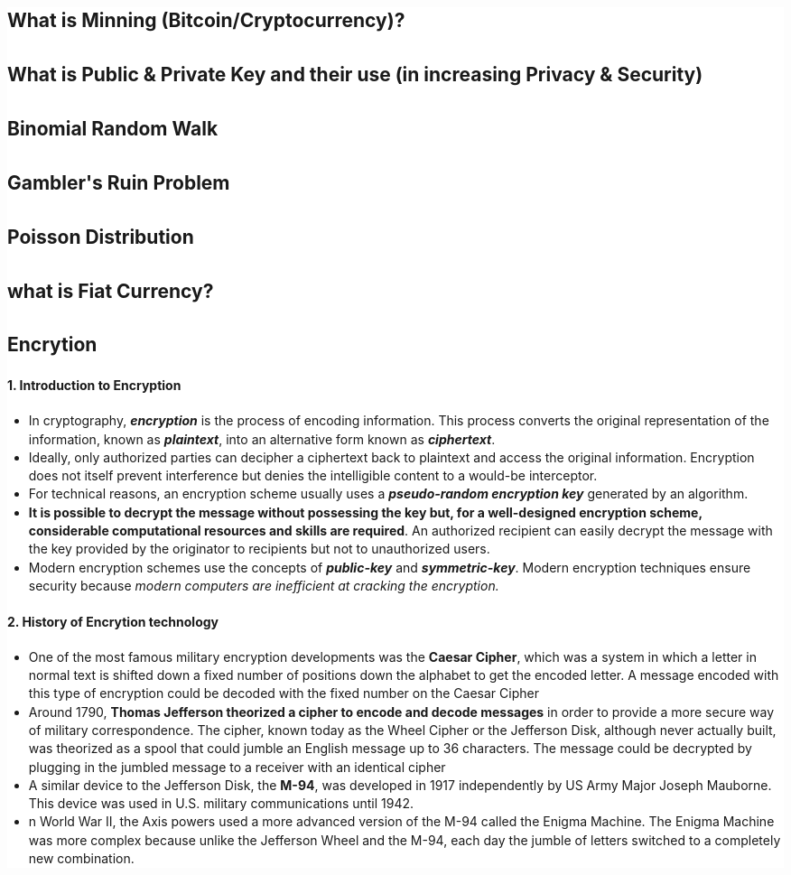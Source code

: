 ## What is Minning (Bitcoin/Cryptocurrency)?
## What is Public & Private Key  and their use (in increasing Privacy & Security)
## Binomial Random Walk
## Gambler's Ruin Problem
## Poisson Distribution
## what is Fiat Currency?

## Encrytion

#### 1. Introduction to Encryption 
- In cryptography, ***encryption*** is the process of encoding information. This process converts the original representation of the information, known as ***plaintext***, into an alternative form known as ***ciphertext***.
- Ideally, only authorized parties can decipher a ciphertext back to plaintext and access the original information. Encryption does not itself prevent interference but denies the intelligible content to a would-be interceptor.
- For technical reasons, an encryption scheme usually uses a ***pseudo-random encryption key*** generated by an algorithm.
- **It is possible to decrypt the message without possessing the key but, for a well-designed encryption scheme, considerable computational resources and skills are required**. An authorized recipient can easily decrypt the message with the key provided by the originator to recipients but not to unauthorized users.
- Modern encryption schemes use the concepts of ***public-key*** and ***symmetric-key***. Modern encryption techniques ensure security because *modern computers are inefficient at cracking the encryption.*


#### 2. History of Encrytion technology
- One of the most famous military encryption developments was the **Caesar Cipher**, which was a system in which a letter in normal text is shifted down a fixed number of positions down the alphabet to get the encoded letter. A message encoded with this type of encryption could be decoded with the fixed number on the Caesar Cipher
- Around 1790, **Thomas Jefferson theorized a cipher to encode and decode messages** in order to provide a more secure way of military correspondence. The cipher, known today as the Wheel Cipher or the Jefferson Disk, although never actually built, was theorized as a spool that could jumble an English message up to 36 characters. The message could be decrypted by plugging in the jumbled message to a receiver with an identical cipher
- A similar device to the Jefferson Disk, the **M-94**, was developed in 1917 independently by US Army Major Joseph Mauborne. This device was used in U.S. military communications until 1942.
- n World War II, the Axis powers used a more advanced version of the M-94 called the Enigma Machine. The Enigma Machine was more complex because unlike the Jefferson Wheel and the M-94, each day the jumble of letters switched to a completely new combination.

